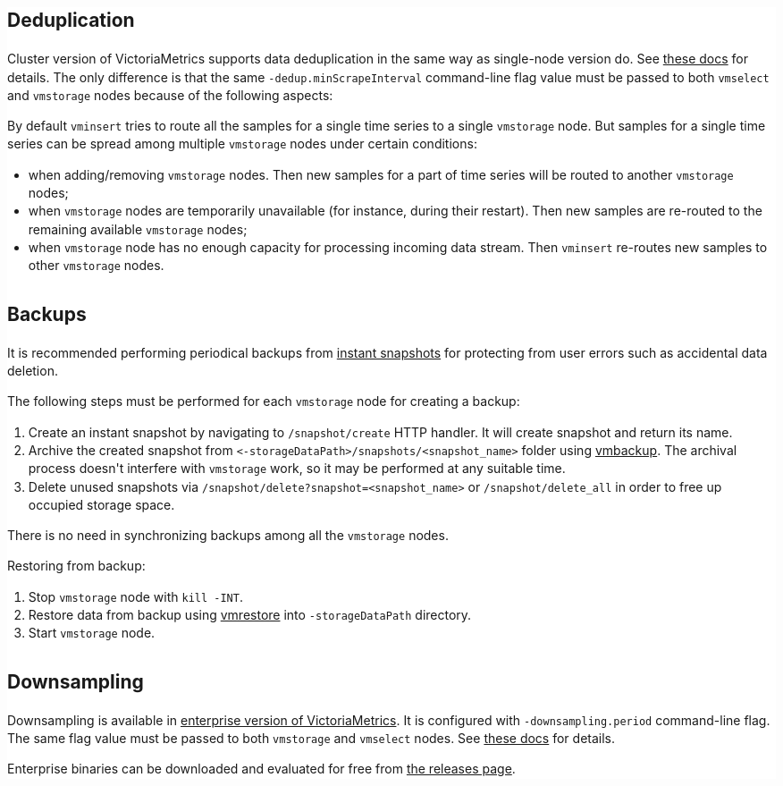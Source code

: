 ## Deduplication

Cluster version of VictoriaMetrics supports data deduplication in the same way as single-node version do. See [these docs](https://docs.victoriametrics.com/#deduplication) for details. The only difference is that the same `-dedup.minScrapeInterval` command-line flag value must be passed to both `vmselect` and `vmstorage` nodes because of the following aspects:

By default `vminsert` tries to route all the samples for a single time series to a single `vmstorage` node. But samples for a single time series can be spread among multiple `vmstorage` nodes under certain conditions:
* when adding/removing `vmstorage` nodes. Then new samples for a part of time series will be routed to another `vmstorage` nodes;
* when `vmstorage` nodes are temporarily unavailable (for instance, during their restart). Then new samples are re-routed to the remaining available `vmstorage` nodes;
* when `vmstorage` node has no enough capacity for processing incoming data stream. Then `vminsert` re-routes new samples to other `vmstorage` nodes.


## Backups

It is recommended performing periodical backups from [instant snapshots](https://medium.com/@valyala/how-victoriametrics-makes-instant-snapshots-for-multi-terabyte-time-series-data-e1f3fb0e0282)
for protecting from user errors such as accidental data deletion.

The following steps must be performed for each `vmstorage` node for creating a backup:

1. Create an instant snapshot by navigating to `/snapshot/create` HTTP handler. It will create snapshot and return its name.
2. Archive the created snapshot from `<-storageDataPath>/snapshots/<snapshot_name>` folder using [vmbackup](https://docs.victoriametrics.com/vmbackup.html).
   The archival process doesn't interfere with `vmstorage` work, so it may be performed at any suitable time.
3. Delete unused snapshots via `/snapshot/delete?snapshot=<snapshot_name>` or `/snapshot/delete_all` in order to free up occupied storage space.

There is no need in synchronizing backups among all the `vmstorage` nodes.

Restoring from backup:

1. Stop `vmstorage` node with `kill -INT`.
2. Restore data from backup using [vmrestore](https://docs.victoriametrics.com/vmrestore.html) into `-storageDataPath` directory.
3. Start `vmstorage` node.

## Downsampling

Downsampling is available in [enterprise version of VictoriaMetrics](https://victoriametrics.com/products/enterprise/). It is configured with `-downsampling.period` command-line flag. The same flag value must be passed to both `vmstorage` and `vmselect` nodes. See [these docs](https://docs.victoriametrics.com/#downsampling) for details.

Enterprise binaries can be downloaded and evaluated for free from [the releases page](https://github.com/VictoriaMetrics/VictoriaMetrics/releases).
